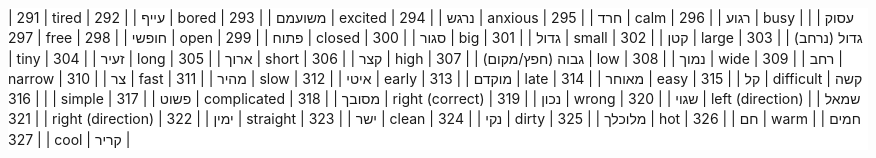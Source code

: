 | 291 | tired | עייף |
| 292 | bored | משועמם |
| 293 | excited | נרגש |
| 294 | anxious | חרד |
| 295 | calm | רגוע |
| 296 | busy | עסוק |
| 297 | free | חופשי |
| 298 | open | פתוח |
| 299 | closed | סגור |
| 300 | big | גדול |
| 301 | small | קטן |
| 302 | large | גדול (נרחב) |
| 303 | tiny | זעיר |
| 304 | long | ארוך |
| 305 | short | קצר |
| 306 | high | גבוה (חפץ/מקום) |
| 307 | low | נמוך |
| 308 | wide | רחב |
| 309 | narrow | צר |
| 310 | fast | מהיר |
| 311 | slow | איטי |
| 312 | early | מוקדם |
| 313 | late | מאוחר |
| 314 | easy | קל |
| 315 | difficult | קשה |
| 316 | simple | פשוט |
| 317 | complicated | מסובך |
| 318 | right (correct) | נכון |
| 319 | wrong | שגוי |
| 320 | left (direction) | שמאל |
| 321 | right (direction) | ימין |
| 322 | straight | ישר |
| 323 | clean | נקי |
| 324 | dirty | מלוכלך |
| 325 | hot | חם |
| 326 | warm | חמים |
| 327 | cool | קריר |